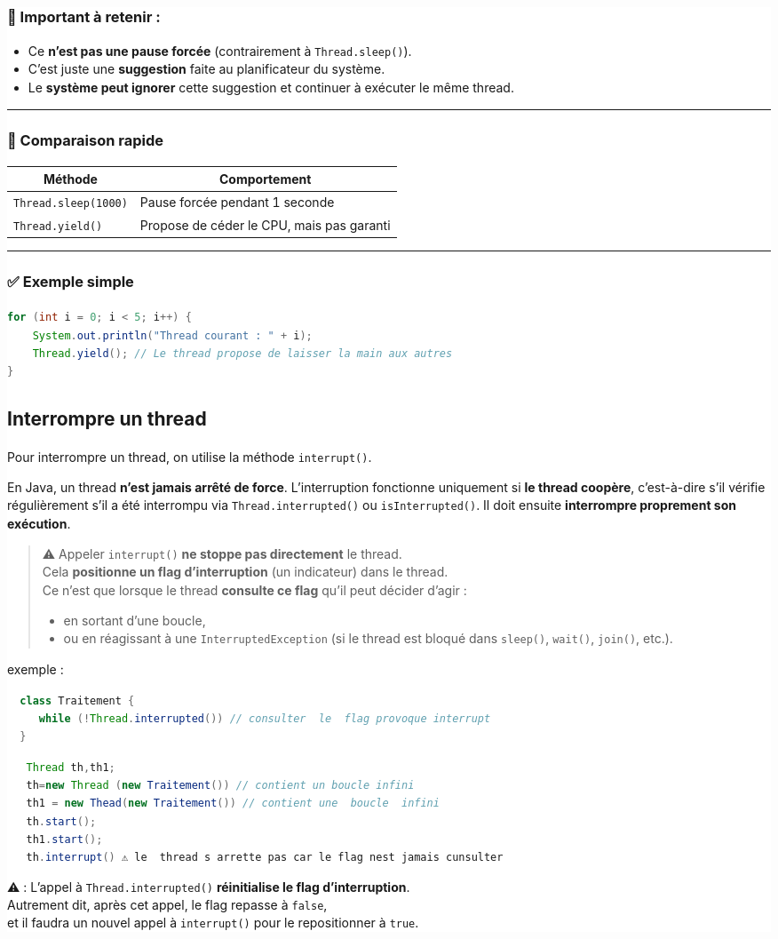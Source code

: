 
### 🧠 Important à retenir :

- Ce **n’est pas une pause forcée** (contrairement à `Thread.sleep()`).
- C’est juste une **suggestion** faite au planificateur du système.
- Le **système peut ignorer** cette suggestion et continuer à exécuter le même thread.

---

### 🧪 Comparaison rapide

| Méthode              | Comportement                                    |
|----------------------|--------------------------------------------------|
| `Thread.sleep(1000)` | Pause forcée pendant 1 seconde                   |
| `Thread.yield()`     | Propose de céder le CPU, mais pas garanti       |

---

### ✅ Exemple simple

```java
for (int i = 0; i < 5; i++) {
    System.out.println("Thread courant : " + i);
    Thread.yield(); // Le thread propose de laisser la main aux autres
}
```
## Interrompre un thread

Pour interrompre un thread, on utilise la méthode `interrupt()`.

En Java, un thread **n’est jamais arrêté de force**. L’interruption fonctionne uniquement si **le thread coopère**, c’est-à-dire s’il vérifie régulièrement s’il a été interrompu via `Thread.interrupted()` ou `isInterrupted()`. Il doit ensuite **interrompre proprement son exécution**.

> ⚠️ Appeler `interrupt()` **ne stoppe pas directement** le thread.  
> Cela **positionne un flag d’interruption** (un indicateur) dans le thread.  
> Ce n’est que lorsque le thread **consulte ce flag** qu’il peut décider d’agir :
> - en sortant d’une boucle,
> - ou en réagissant à une `InterruptedException` (si le thread est bloqué dans `sleep()`, `wait()`, `join()`, etc.).

exemple :
```java
  class Traitement {
     while (!Thread.interrupted()) // consulter  le  flag provoque interrupt
  }
```

```java
   Thread th,th1;
   th=new Thread (new Traitement()) // contient un boucle infini
   th1 = new Thead(new Traitement()) // contient une  boucle  infini
   th.start();
   th1.start();
   th.interrupt() ⚠️ le  thread s arrette pas car le flag nest jamais cunsulter
```
  ⚠️ : L’appel à `Thread.interrupted()` **réinitialise le flag d’interruption**.  
Autrement dit, après cet appel, le flag repasse à `false`,  
et il faudra un nouvel appel à `interrupt()` pour le repositionner à `true`.
